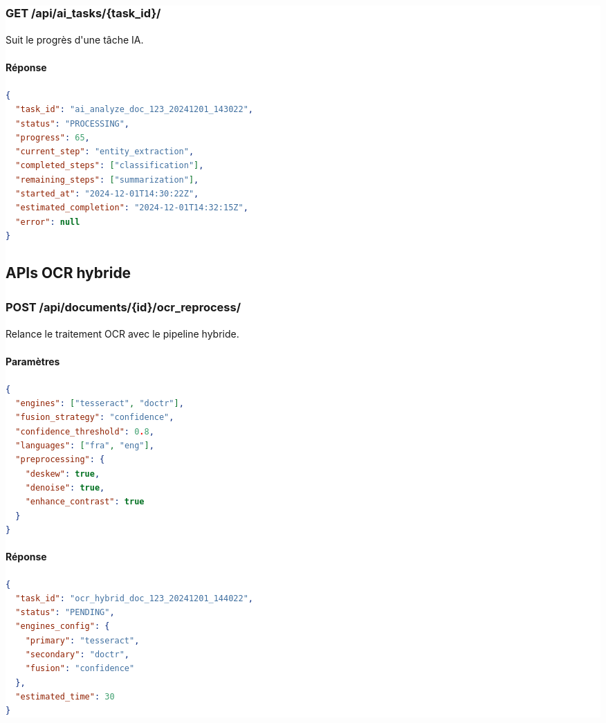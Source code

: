 ### GET /api/ai_tasks/{task_id}/

Suit le progrès d'une tâche IA.

#### Réponse
```json
{
  "task_id": "ai_analyze_doc_123_20241201_143022",
  "status": "PROCESSING",
  "progress": 65,
  "current_step": "entity_extraction",
  "completed_steps": ["classification"],
  "remaining_steps": ["summarization"],
  "started_at": "2024-12-01T14:30:22Z",
  "estimated_completion": "2024-12-01T14:32:15Z",
  "error": null
}
```

## APIs OCR hybride

### POST /api/documents/{id}/ocr_reprocess/

Relance le traitement OCR avec le pipeline hybride.

#### Paramètres
```json
{
  "engines": ["tesseract", "doctr"],
  "fusion_strategy": "confidence",
  "confidence_threshold": 0.8,
  "languages": ["fra", "eng"],
  "preprocessing": {
    "deskew": true,
    "denoise": true,
    "enhance_contrast": true
  }
}
```

#### Réponse
```json
{
  "task_id": "ocr_hybrid_doc_123_20241201_144022",
  "status": "PENDING",
  "engines_config": {
    "primary": "tesseract",
    "secondary": "doctr",
    "fusion": "confidence"
  },
  "estimated_time": 30
}
```
